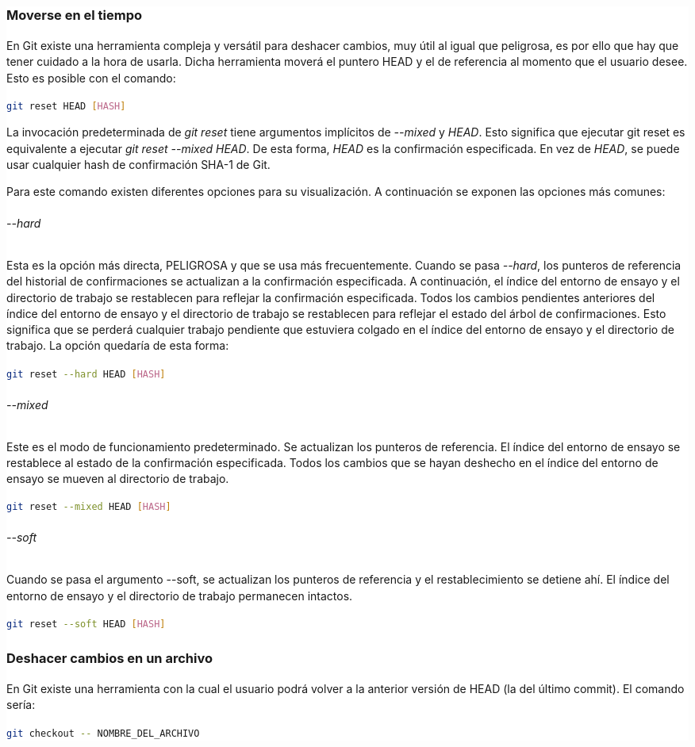 ### Moverse en el tiempo
 
En Git existe una herramienta compleja y versátil para deshacer cambios, muy útil al igual que peligrosa, es por ello que hay que tener cuidado a la hora de usarla. Dicha herramienta moverá el puntero HEAD y el de referencia al momento que el usuario desee. Esto es posible con el comando:
 
```sh
git reset HEAD [HASH]
```
 
La invocación predeterminada de *git reset* tiene argumentos implícitos de *--mixed* y *HEAD*. Esto significa que ejecutar git reset es equivalente a ejecutar *git reset --mixed HEAD*. De esta forma, *HEAD* es la confirmación especificada. En vez de *HEAD*, se puede usar cualquier hash de confirmación SHA-1 de Git.
 
Para este comando existen diferentes opciones para su visualización. A continuación se exponen las opciones más comunes:
 
###### --hard
 
Esta es la opción más directa, PELIGROSA y que se usa más frecuentemente. Cuando se pasa *--hard*, los punteros de referencia del historial de confirmaciones se actualizan a la confirmación especificada. A continuación, el índice del entorno de ensayo y el directorio de trabajo se restablecen para reflejar la confirmación especificada. Todos los cambios pendientes anteriores del índice del entorno de ensayo y el directorio de trabajo se restablecen para reflejar el estado del árbol de confirmaciones. Esto significa que se perderá cualquier trabajo pendiente que estuviera colgado en el índice del entorno de ensayo y el directorio de trabajo. La opción quedaría de esta forma:
 
```sh
git reset --hard HEAD [HASH]
```
 
###### --mixed
 
Este es el modo de funcionamiento predeterminado. Se actualizan los punteros de referencia. El índice del entorno de ensayo se restablece al estado de la confirmación especificada. Todos los cambios que se hayan deshecho en el índice del entorno de ensayo se mueven al directorio de trabajo.
 
```sh
git reset --mixed HEAD [HASH]
```
 
###### --soft
 
Cuando se pasa el argumento --soft, se actualizan los punteros de referencia y el restablecimiento se detiene ahí. El índice del entorno de ensayo y el directorio de trabajo permanecen intactos.
 
```sh
git reset --soft HEAD [HASH]
```


### Deshacer cambios en un archivo
 
En Git existe una herramienta con la cual el usuario podrá volver a la anterior versión de HEAD (la del último commit). El comando sería:
 
 
```sh
git checkout -- NOMBRE_DEL_ARCHIVO
```

